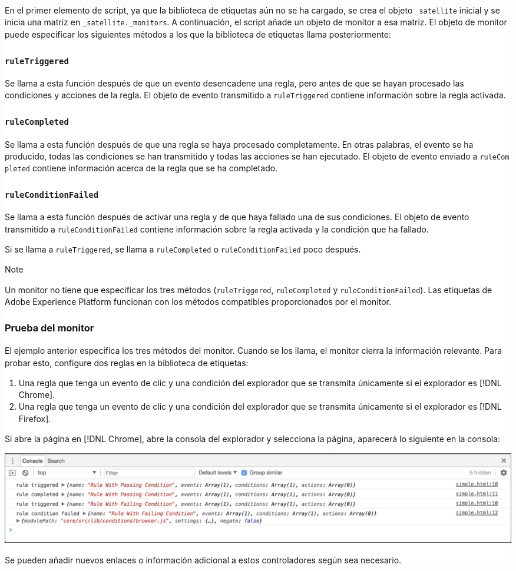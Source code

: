 En el primer elemento de script, ya que la biblioteca de etiquetas aún no se ha cargado, se crea el objeto `_satellite` inicial y se inicia una matriz en `_satellite._monitors`. A continuación, el script añade un objeto de monitor a esa matriz. El objeto de monitor puede especificar los siguientes métodos a los que la biblioteca de etiquetas llama posteriormente:

### `ruleTriggered`

Se llama a esta función después de que un evento desencadene una regla, pero antes de que se hayan procesado las condiciones y acciones de la regla. El objeto de evento transmitido a `ruleTriggered` contiene información sobre la regla activada.

### `ruleCompleted`

Se llama a esta función después de que una regla se haya procesado completamente. En otras palabras, el evento se ha producido, todas las condiciones se han transmitido y todas las acciones se han ejecutado. El objeto de evento enviado a `ruleCompleted` contiene información acerca de la regla que se ha completado.

### `ruleConditionFailed`

Se llama a esta función después de activar una regla y de que haya fallado una de sus condiciones. El objeto de evento transmitido a `ruleConditionFailed` contiene información sobre la regla activada y la condición que ha fallado.

Si se llama a `ruleTriggered`, se llama a `ruleCompleted` o `ruleConditionFailed` poco después.

>[!NOTE]
>
>Un monitor no tiene que especificar los tres métodos (`ruleTriggered`, `ruleCompleted` y `ruleConditionFailed`). Las etiquetas de Adobe Experience Platform funcionan con los métodos compatibles proporcionados por el monitor.

### Prueba del monitor

El ejemplo anterior especifica los tres métodos del monitor. Cuando se los llama, el monitor cierra la información relevante. Para probar esto, configure dos reglas en la biblioteca de etiquetas:

1. Una regla que tenga un evento de clic y una condición del explorador que se transmita únicamente si el explorador es [!DNL Chrome].
1. Una regla que tenga un evento de clic y una condición del explorador que se transmita únicamente si el explorador es [!DNL Firefox].

Si abre la página en [!DNL Chrome], abre la consola del explorador y selecciona la página, aparecerá lo siguiente en la consola:

![](../../images/debug.png)

Se pueden añadir nuevos enlaces o información adicional a estos controladores según sea necesario.
